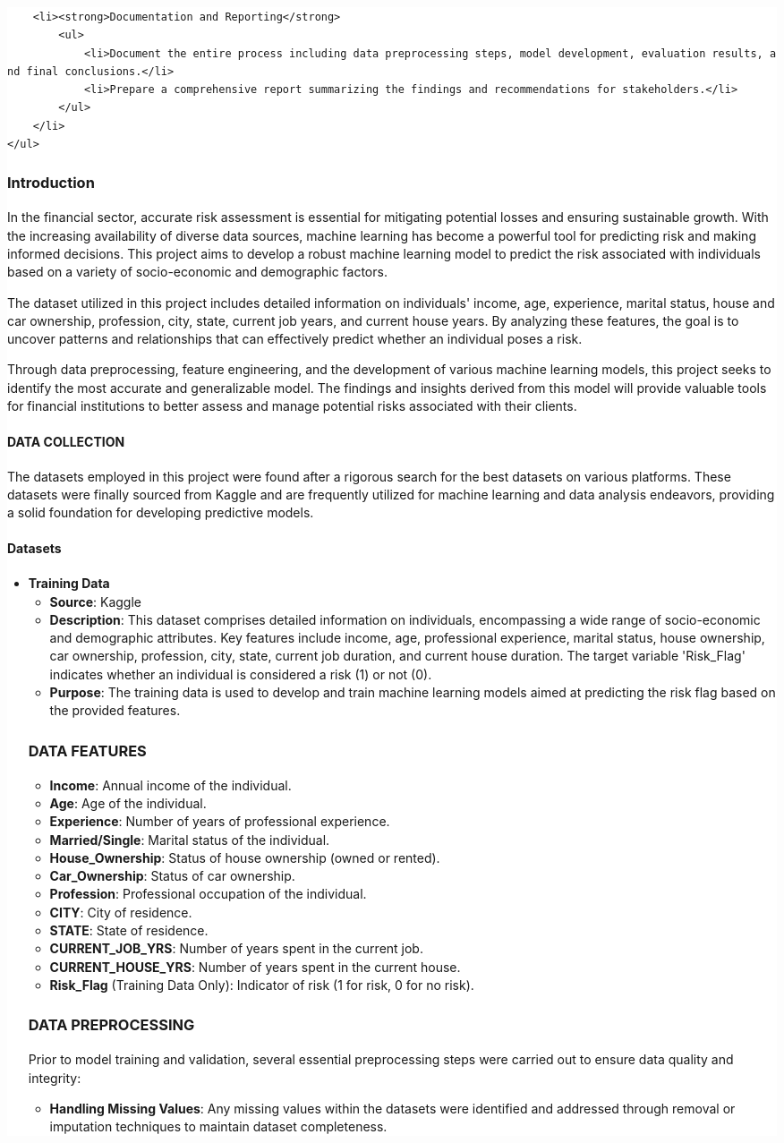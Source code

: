         <li><strong>Documentation and Reporting</strong>
            <ul>
                <li>Document the entire process including data preprocessing steps, model development, evaluation results, and final conclusions.</li>
                <li>Prepare a comprehensive report summarizing the findings and recommendations for stakeholders.</li>
            </ul>
        </li>
    </ul> 
<h3>Introduction</h3>
    <p>In the financial sector, accurate risk assessment is essential for mitigating potential losses and ensuring sustainable growth. With the increasing availability of diverse data sources, machine learning has become a powerful tool for predicting risk and making informed decisions. This project aims to develop a robust machine learning model to predict the risk associated with individuals based on a variety of socio-economic and demographic factors.</p>
    <p>The dataset utilized in this project includes detailed information on individuals' income, age, experience, marital status, house and car ownership, profession, city, state, current job years, and current house years. By analyzing these features, the goal is to uncover patterns and relationships that can effectively predict whether an individual poses a risk.</p>
    <p>Through data preprocessing, feature engineering, and the development of various machine learning models, this project seeks to identify the most accurate and generalizable model. The findings and insights derived from this model will provide valuable tools for financial institutions to better assess and manage potential risks associated with their clients.</p>
<h4>DATA COLLECTION</h4>
    <p>The datasets employed in this project were found after a rigorous search for the best datasets on various platforms. These datasets were finally sourced from Kaggle and are frequently utilized for machine learning and data analysis endeavors, providing a solid foundation for developing predictive models.</p>
    <h4>Datasets</h4>
    <ul>
        <li><strong>Training Data</strong>
            <ul>
                <li><strong>Source</strong>: Kaggle</li>
                <li><strong>Description</strong>: This dataset comprises detailed information on individuals, encompassing a wide range of socio-economic and demographic attributes. Key features include income, age, professional experience, marital status, house ownership, car ownership, profession, city, state, current job duration, and current house duration. The target variable 'Risk_Flag' indicates whether an individual is considered a risk (1) or not (0).</li>
                <li><strong>Purpose</strong>: The training data is used to develop and train machine learning models aimed at predicting the risk flag based on the provided features.</li>
            </ul>
        </li>
    <h3>DATA FEATURES</h3>
    <ul>
        <li><strong>Income</strong>: Annual income of the individual.</li>
        <li><strong>Age</strong>: Age of the individual.</li>
        <li><strong>Experience</strong>: Number of years of professional experience.</li>
        <li><strong>Married/Single</strong>: Marital status of the individual.</li>
        <li><strong>House_Ownership</strong>: Status of house ownership (owned or rented).</li>
        <li><strong>Car_Ownership</strong>: Status of car ownership.</li>
        <li><strong>Profession</strong>: Professional occupation of the individual.</li>
        <li><strong>CITY</strong>: City of residence.</li>
        <li><strong>STATE</strong>: State of residence.</li>
        <li><strong>CURRENT_JOB_YRS</strong>: Number of years spent in the current job.</li>
        <li><strong>CURRENT_HOUSE_YRS</strong>: Number of years spent in the current house.</li>
        <li><strong>Risk_Flag</strong> (Training Data Only): Indicator of risk (1 for risk, 0 for no risk).</li>
    </ul>
    <h3>DATA PREPROCESSING</h3>
    <p>Prior to model training and validation, several essential preprocessing steps were carried out to ensure data quality and integrity:</p>
    <ul>
        <li><strong>Handling Missing Values</strong>: Any missing values within the datasets were identified and addressed through removal or imputation techniques to maintain dataset completeness.</li>